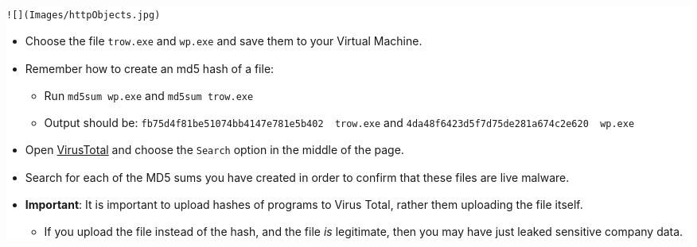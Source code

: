     ![](Images/httpObjects.jpg)

- Choose the file `trow.exe` and `wp.exe` and save them to your Virtual Machine.

- Remember how to create an md5 hash of a file:

    - Run `md5sum wp.exe` and `md5sum trow.exe`

    - Output should be: `fb75d4f81be51074bb4147e781e5b402  trow.exe` and `4da48f6423d5f7d75de281a674c2e620  wp.exe`

- Open [VirusTotal](https://www.virustotal.com/#/home/search) and choose the `Search` option in the middle of the page.

- Search for each of the MD5 sums you have created in order to confirm that these files are live malware.

- **Important**: It is important to upload hashes of programs to Virus Total, rather them uploading the file itself.

    - If you upload the file instead of the hash, and the file _is_ legitimate, then you may have just leaked sensitive company data.
